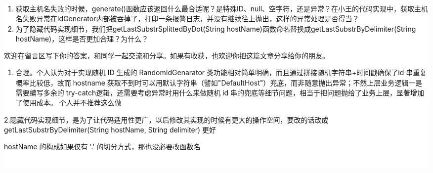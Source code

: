 1.  获取主机名失败的时候，generate()函数应该返回什么最合适呢？是特殊ID、null、空字符，还是异常？在小王的代码实现中，获取主机名失败异常在IdGenerator内部被吞掉了，打印一条报警日志，并没有继续往上抛出，这样的异常处理是否得当？
2.  为了隐藏代码实现细节，我们把getLastSubstrSplittedByDot(String hostName)函数命名替换成getLastSubstrByDelimiter(String hostName)，这样是否更加合理？为什么？

欢迎在留言区写下你的答案，和同学一起交流和分享。如果有收获，也欢迎你把这篇文章分享给你的朋友。





1. 合理。个人认为对于实现随机 ID 生成的 RandomIdGenarator 类功能相对简单明确，而且通过拼接随机字符串+时间戳确保了id 串重复概率比较低，故而 hostname 获取不到时可以用默认字符串（譬如"DefaultHost"）兜底，而非随意抛出异常；不然上层业务逻辑一是需要编写多余的 try-catch逻辑，还需要考虑异常时用什么来做随机 id 串的兜底等细节问题，相当于把问题抛给了业务上层，显著增加了使用成本。 个人并不推荐这么做



2.隐藏代码实现细节，是为了让代码适用性更广，以后修改其实现的时候有更大的操作空间，要改的话改成 getLastSubstrByDelimiter(String hostName, String delimiter) 更好

hostName 的构成如果仅有 '.' 的切分方式，那也没必要改函数名

​    